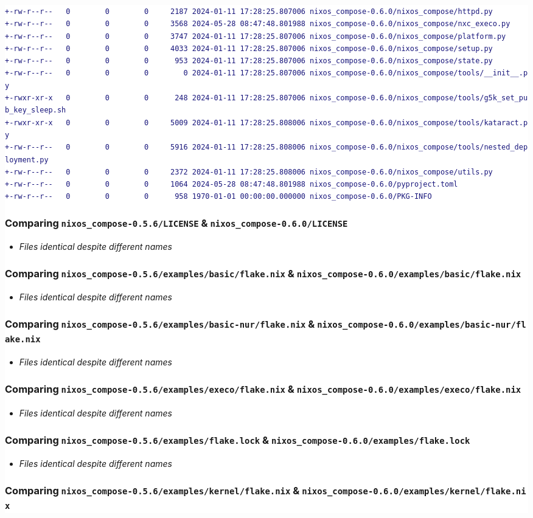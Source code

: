 ```diff
+-rw-r--r--   0        0        0     2187 2024-01-11 17:28:25.807006 nixos_compose-0.6.0/nixos_compose/httpd.py
+-rw-r--r--   0        0        0     3568 2024-05-28 08:47:48.801988 nixos_compose-0.6.0/nixos_compose/nxc_execo.py
+-rw-r--r--   0        0        0     3747 2024-01-11 17:28:25.807006 nixos_compose-0.6.0/nixos_compose/platform.py
+-rw-r--r--   0        0        0     4033 2024-01-11 17:28:25.807006 nixos_compose-0.6.0/nixos_compose/setup.py
+-rw-r--r--   0        0        0      953 2024-01-11 17:28:25.807006 nixos_compose-0.6.0/nixos_compose/state.py
+-rw-r--r--   0        0        0        0 2024-01-11 17:28:25.807006 nixos_compose-0.6.0/nixos_compose/tools/__init__.py
+-rwxr-xr-x   0        0        0      248 2024-01-11 17:28:25.807006 nixos_compose-0.6.0/nixos_compose/tools/g5k_set_pub_key_sleep.sh
+-rwxr-xr-x   0        0        0     5009 2024-01-11 17:28:25.808006 nixos_compose-0.6.0/nixos_compose/tools/kataract.py
+-rw-r--r--   0        0        0     5916 2024-01-11 17:28:25.808006 nixos_compose-0.6.0/nixos_compose/tools/nested_deployment.py
+-rw-r--r--   0        0        0     2372 2024-01-11 17:28:25.808006 nixos_compose-0.6.0/nixos_compose/utils.py
+-rw-r--r--   0        0        0     1064 2024-05-28 08:47:48.801988 nixos_compose-0.6.0/pyproject.toml
+-rw-r--r--   0        0        0      958 1970-01-01 00:00:00.000000 nixos_compose-0.6.0/PKG-INFO
```

### Comparing `nixos_compose-0.5.6/LICENSE` & `nixos_compose-0.6.0/LICENSE`

 * *Files identical despite different names*

### Comparing `nixos_compose-0.5.6/examples/basic/flake.nix` & `nixos_compose-0.6.0/examples/basic/flake.nix`

 * *Files identical despite different names*

### Comparing `nixos_compose-0.5.6/examples/basic-nur/flake.nix` & `nixos_compose-0.6.0/examples/basic-nur/flake.nix`

 * *Files identical despite different names*

### Comparing `nixos_compose-0.5.6/examples/execo/flake.nix` & `nixos_compose-0.6.0/examples/execo/flake.nix`

 * *Files identical despite different names*

### Comparing `nixos_compose-0.5.6/examples/flake.lock` & `nixos_compose-0.6.0/examples/flake.lock`

 * *Files identical despite different names*

### Comparing `nixos_compose-0.5.6/examples/kernel/flake.nix` & `nixos_compose-0.6.0/examples/kernel/flake.nix`
